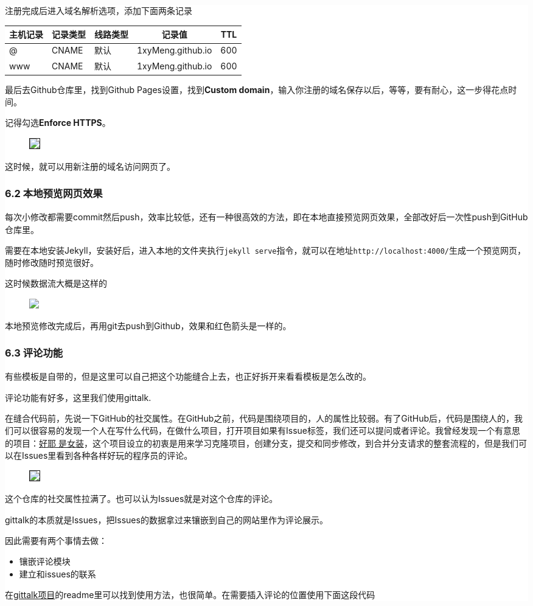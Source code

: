 注册完成后进入域名解析选项，添加下面两条记录

|主机记录|记录类型|线路类型|记录值|TTL|
|-|-|-|-|-|
|@|CNAME|默认|1xyMeng.github.io|600|
|www|CNAME|默认|1xyMeng.github.io|600|

最后去Github仓库里，找到Github Pages设置，找到**Custom domain**，输入你注册的域名保存以后，等等，要有耐心，这一步得花点时间。

记得勾选**Enforce HTTPS**。

<figure>
    <img src="../images/githubpages3.jpg" width=400px border=1>
</figure>

这时候，就可以用新注册的域名访问网页了。

### 6.2 本地预览网页效果

每次小修改都需要commit然后push，效率比较低，还有一种很高效的方法，即在本地直接预览网页效果，全部改好后一次性push到GitHub仓库里。

需要在本地安装Jekyll，安装好后，进入本地的文件夹执行`jekyll serve`指令，就可以在地址`http://localhost:4000/`生成一个预览网页，随时修改随时预览很好。

这时候数据流大概是这样的

<figure>
    <img src="../images/工作流2.jpg" width=650px >
</figure>

本地预览修改完成后，再用git去push到Github，效果和红色箭头是一样的。


### 6.3 评论功能

有些模板是自带的，但是这里可以自己把这个功能缝合上去，也正好拆开来看看模板是怎么改的。

评论功能有好多，这里我们使用gittalk.

在缝合代码前，先说一下GitHub的社交属性。在GitHub之前，代码是围绕项目的，人的属性比较弱。有了GitHub后，代码是围绕人的，我们可以很容易的发现一个人在写什么代码，在做什么项目，打开项目如果有Issue标签，我们还可以提问或者评论。我曾经发现一个有意思的项目：[好耶 是女装](https://github.com/komeiji-satori/Dress)，这个项目设立的初衷是用来学习克隆项目，创建分支，提交和同步修改，到合并分支请求的整套流程的，但是我们可以在Issues里看到各种各样好玩的程序员的评论。

<figure>
    <img src="../images/issues.jpg" width=345 border=1 />
</figure>

这个仓库的社交属性拉满了。也可以认为Issues就是对这个仓库的评论。

gittalk的本质就是Issues，把Issues的数据拿过来镶嵌到自己的网站里作为评论展示。

因此需要有两个事情去做：
- 镶嵌评论模块
- 建立和issues的联系

在[gittalk项目]([https://github.com/gitalk/gitalk])的readme里可以找到使用方法，也很简单。在需要插入评论的位置使用下面这段代码
